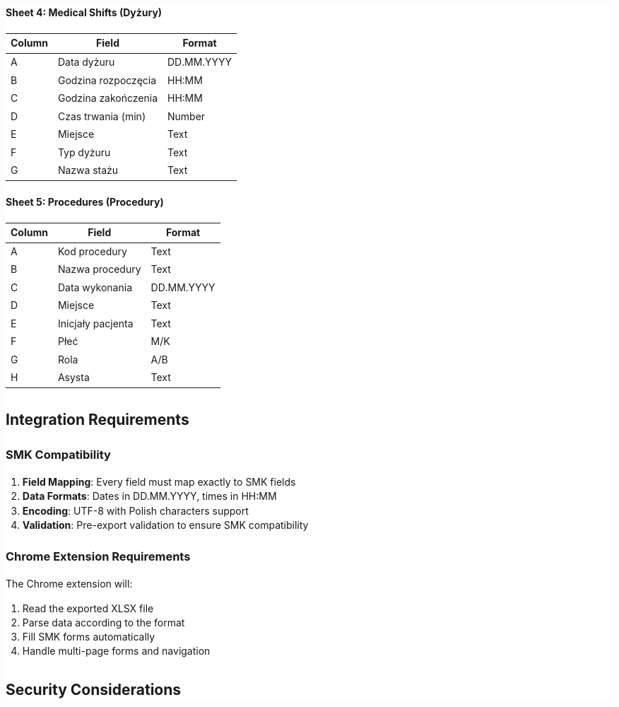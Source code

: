 #### Sheet 4: Medical Shifts (Dyżury)
| Column | Field | Format |
|--------|-------|--------|
| A | Data dyżuru | DD.MM.YYYY |
| B | Godzina rozpoczęcia | HH:MM |
| C | Godzina zakończenia | HH:MM |
| D | Czas trwania (min) | Number |
| E | Miejsce | Text |
| F | Typ dyżuru | Text |
| G | Nazwa stażu | Text |

#### Sheet 5: Procedures (Procedury)
| Column | Field | Format |
|--------|-------|--------|
| A | Kod procedury | Text |
| B | Nazwa procedury | Text |
| C | Data wykonania | DD.MM.YYYY |
| D | Miejsce | Text |
| E | Inicjały pacjenta | Text |
| F | Płeć | M/K |
| G | Rola | A/B |
| H | Asysta | Text |

## Integration Requirements

### SMK Compatibility
1. **Field Mapping**: Every field must map exactly to SMK fields
2. **Data Formats**: Dates in DD.MM.YYYY, times in HH:MM
3. **Encoding**: UTF-8 with Polish characters support
4. **Validation**: Pre-export validation to ensure SMK compatibility

### Chrome Extension Requirements
The Chrome extension will:
1. Read the exported XLSX file
2. Parse data according to the format
3. Fill SMK forms automatically
4. Handle multi-page forms and navigation

## Security Considerations
